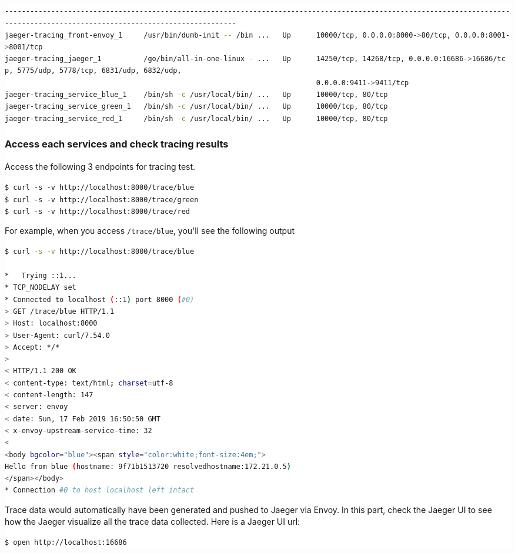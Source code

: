 ```sh
-------------------------------------------------------------------------------------------------------------------------------------------------------------------------------
jaeger-tracing_front-envoy_1     /usr/bin/dumb-init -- /bin ...   Up      10000/tcp, 0.0.0.0:8000->80/tcp, 0.0.0.0:8001->8001/tcp
jaeger-tracing_jaeger_1          /go/bin/all-in-one-linux - ...   Up      14250/tcp, 14268/tcp, 0.0.0.0:16686->16686/tcp, 5775/udp, 5778/tcp, 6831/udp, 6832/udp,
                                                                          0.0.0.0:9411->9411/tcp
jaeger-tracing_service_blue_1    /bin/sh -c /usr/local/bin/ ...   Up      10000/tcp, 80/tcp
jaeger-tracing_service_green_1   /bin/sh -c /usr/local/bin/ ...   Up      10000/tcp, 80/tcp
jaeger-tracing_service_red_1     /bin/sh -c /usr/local/bin/ ...   Up      10000/tcp, 80/tcp
```

### Access each services and check tracing results

Access the following 3 endpoints for tracing test.
```
$ curl -s -v http://localhost:8000/trace/blue
$ curl -s -v http://localhost:8000/trace/green
$ curl -s -v http://localhost:8000/trace/red
```

For example, when you access `/trace/blue`, you'll see the following output
```sh
$ curl -s -v http://localhost:8000/trace/blue

*   Trying ::1...
* TCP_NODELAY set
* Connected to localhost (::1) port 8000 (#0)
> GET /trace/blue HTTP/1.1
> Host: localhost:8000
> User-Agent: curl/7.54.0
> Accept: */*
>
< HTTP/1.1 200 OK
< content-type: text/html; charset=utf-8
< content-length: 147
< server: envoy
< date: Sun, 17 Feb 2019 16:50:50 GMT
< x-envoy-upstream-service-time: 32
<
<body bgcolor="blue"><span style="color:white;font-size:4em;">
Hello from blue (hostname: 9f71b1513720 resolvedhostname:172.21.0.5)
</span></body>
* Connection #0 to host localhost left intact
```

Trace data would automatically have been generated and pushed to Jaeger via Envoy. In this part, check the Jaeger UI to see how the Jaeger visualize all the trace data collected. Here is a Jaeger UI url:

```
$ open http://localhost:16686
```
